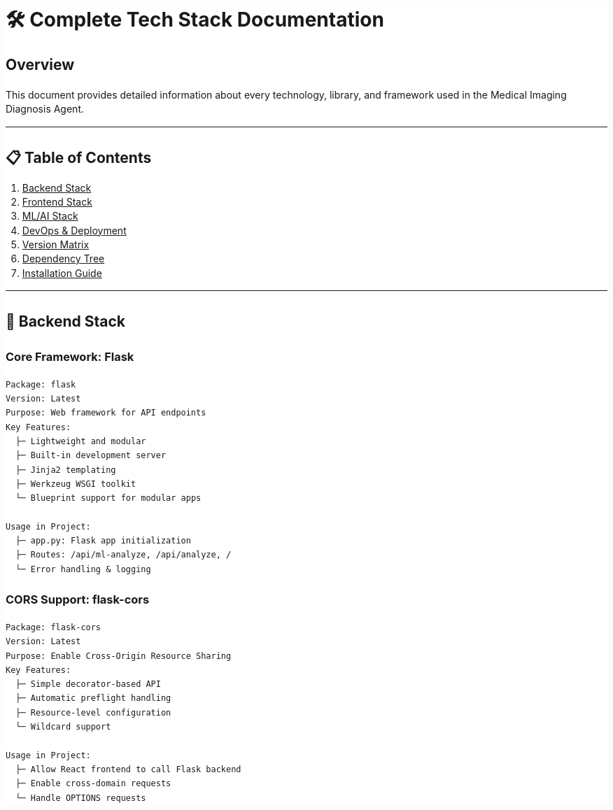 # 🛠️ Complete Tech Stack Documentation

## Overview

This document provides detailed information about every technology, library, and framework used in the Medical Imaging Diagnosis Agent.

---

## 📋 Table of Contents

1. [Backend Stack](#backend-stack)
2. [Frontend Stack](#frontend-stack)
3. [ML/AI Stack](#mlai-stack)
4. [DevOps & Deployment](#devops--deployment)
5. [Version Matrix](#version-matrix)
6. [Dependency Tree](#dependency-tree)
7. [Installation Guide](#installation-guide)

---

## 🔧 Backend Stack

### **Core Framework: Flask**

```
Package: flask
Version: Latest
Purpose: Web framework for API endpoints
Key Features:
  ├─ Lightweight and modular
  ├─ Built-in development server
  ├─ Jinja2 templating
  ├─ Werkzeug WSGI toolkit
  └─ Blueprint support for modular apps

Usage in Project:
  ├─ app.py: Flask app initialization
  ├─ Routes: /api/ml-analyze, /api/analyze, /
  └─ Error handling & logging
```

### **CORS Support: flask-cors**

```
Package: flask-cors
Version: Latest
Purpose: Enable Cross-Origin Resource Sharing
Key Features:
  ├─ Simple decorator-based API
  ├─ Automatic preflight handling
  ├─ Resource-level configuration
  └─ Wildcard support

Usage in Project:
  ├─ Allow React frontend to call Flask backend
  ├─ Enable cross-domain requests
  └─ Handle OPTIONS requests
```
